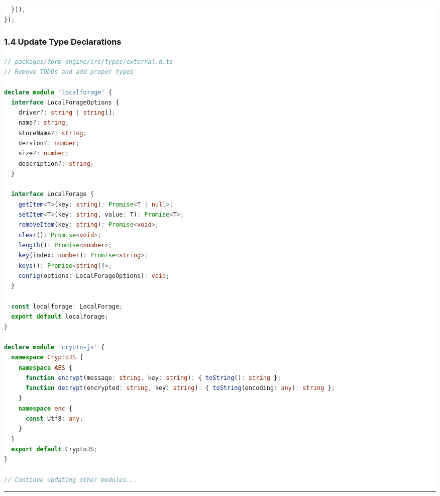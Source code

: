 ```javascript
  })),
});
```

### 1.4 Update Type Declarations
```typescript
// packages/form-engine/src/types/external.d.ts
// Remove TODOs and add proper types

declare module 'localforage' {
  interface LocalForageOptions {
    driver?: string | string[];
    name?: string;
    storeName?: string;
    version?: number;
    size?: number;
    description?: string;
  }
  
  interface LocalForage {
    getItem<T>(key: string): Promise<T | null>;
    setItem<T>(key: string, value: T): Promise<T>;
    removeItem(key: string): Promise<void>;
    clear(): Promise<void>;
    length(): Promise<number>;
    key(index: number): Promise<string>;
    keys(): Promise<string[]>;
    config(options: LocalForageOptions): void;
  }
  
  const localforage: LocalForage;
  export default localforage;
}

declare module 'crypto-js' {
  namespace CryptoJS {
    namespace AES {
      function encrypt(message: string, key: string): { toString(): string };
      function decrypt(encrypted: string, key: string): { toString(encoding: any): string };
    }
    namespace enc {
      const Utf8: any;
    }
  }
  export default CryptoJS;
}

// Continue updating other modules...
```

---
